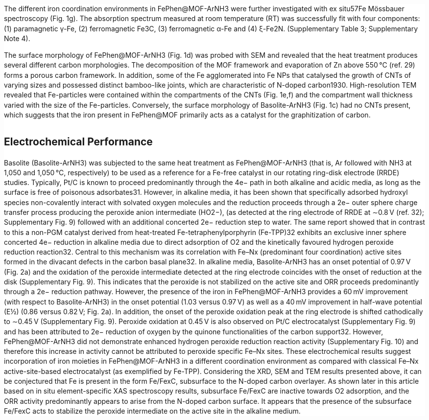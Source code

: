 The different iron coordination environments in FePhen@MOF-ArNH3 were further investigated with ex situ57Fe Mössbauer spectroscopy (Fig. 1g). The absorption spectrum measured at room temperature (RT) was successfully fit with four components: (1) paramagnetic γ-Fe, (2) ferromagnetic Fe3C, (3) ferromagnetic α-Fe and (4) ξ-Fe2N. (Supplementary Table 3; Supplementary Note 4).

The surface morphology of FePhen@MOF-ArNH3 (Fig. 1d) was probed with SEM and revealed that the heat treatment produces several different carbon morphologies. The decomposition of the MOF framework and evaporation of Zn above 550 °C (ref. 29) forms a porous carbon framework. In addition, some of the Fe agglomerated into Fe NPs that catalysed the growth of CNTs of varying sizes and possessed distinct bamboo-like joints, which are characteristic of N-doped carbon1930. High-resolution TEM revealed that Fe-particles were contained within the compartments of the CNTs (Fig. 1e,f) and the compartment wall thickness varied with the size of the Fe-particles. Conversely, the surface morphology of Basolite-ArNH3 (Fig. 1c) had no CNTs present, which suggests that the iron present in FePhen@MOF primarily acts as a catalyst for the graphitization of carbon.

## Electrochemical Performance

Basolite (Basolite-ArNH3) was subjected to the same heat treatment as FePhen@MOF-ArNH3 (that is, Ar followed with NH3 at 1,050 and 1,050 °C, respectively) to be used as a reference for a Fe-free catalyst in our rotating ring-disk electrode (RRDE) studies. Typically, Pt/C is known to proceed predominantly through the 4e− path in both alkaline and acidic media, as long as the surface is free of poisonous adsorbates31. However, in alkaline media, it has been shown that specifically adsorbed hydroxyl species non-covalently interact with solvated oxygen molecules and the reduction proceeds through a 2e− outer sphere charge transfer process producing the peroxide anion intermediate (HO2−), (as detected at the ring electrode of RRDE at ∼0.8 V (ref. 32); Supplementary Fig. 9) followed with an additional concerted 2e− reduction step to water. The same report showed that in contrast to this a non-PGM catalyst derived from heat-treated Fe-tetraphenylporphyrin (Fe-TPP)32 exhibits an exclusive inner sphere concerted 4e− reduction in alkaline media due to direct adsorption of O2 and the kinetically favoured hydrogen peroxide reduction reaction32. Central to this mechanism was its correlation with Fe–Nx (predominant four coordination) active sites formed in the divacant defects in the carbon basal plane32. In alkaline media, Basolite-ArNH3 has an onset potential of 0.97 V (Fig. 2a) and the oxidation of the peroxide intermediate detected at the ring electrode coincides with the onset of reduction at the disk (Supplementary Fig. 9). This indicates that the peroxide is not stabilized on the active site and ORR proceeds predominantly through a 2e− reduction pathway. However, the presence of the iron in FePhen@MOF-ArNH3 provides a 60 mV improvement (with respect to Basolite-ArNH3) in the onset potential (1.03 versus 0.97 V) as well as a 40 mV improvement in half-wave potential (E½) (0.86 versus 0.82 V; Fig. 2a). In addition, the onset of the peroxide oxidation peak at the ring electrode is shifted cathodically to ∼0.45 V (Supplementary Fig. 9). Peroxide oxidation at 0.45 V is also observed on Pt/C electrocatalyst (Supplementary Fig. 9) and has been attributed to 2e− reduction of oxygen by the quinone functionalities of the carbon support32. However, FePhen@MOF-ArNH3 did not demonstrate enhanced hydrogen peroxide reduction reaction activity (Supplementary Fig. 10) and therefore this increase in activity cannot be attributed to peroxide specific Fe–Nx sites. These electrochemical results suggest incorporation of iron moieties in FePhen@MOF-ArNH3 in a different coordination environment as compared with classical Fe–Nx active-site-based electrocatalyst (as exemplified by Fe-TPP). Considering the XRD, SEM and TEM results presented above, it can be conjectured that Fe is present in the form Fe/FexC, subsurface to the N-doped carbon overlayer. As shown later in this article based on in situ element-specific XAS spectroscopy results, subsurface Fe/FexC are inactive towards O2 adsorption, and the ORR activity predominantly appears to arise from the N-doped carbon surface. It appears that the presence of the subsurface Fe/FexC acts to stabilize the peroxide intermediate on the active site in the alkaline medium.
